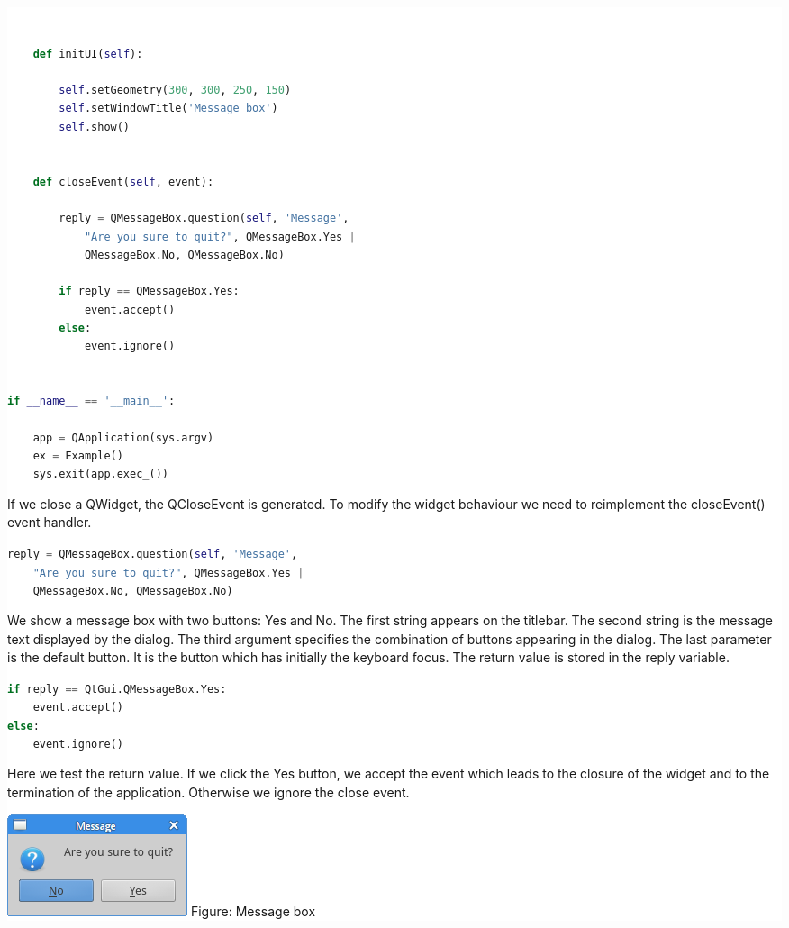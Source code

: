 ```python
        
        
    def initUI(self):               
        
        self.setGeometry(300, 300, 250, 150)        
        self.setWindowTitle('Message box')    
        self.show()
        
        
    def closeEvent(self, event):
        
        reply = QMessageBox.question(self, 'Message',
            "Are you sure to quit?", QMessageBox.Yes | 
            QMessageBox.No, QMessageBox.No)

        if reply == QMessageBox.Yes:
            event.accept()
        else:
            event.ignore()        
        
        
if __name__ == '__main__':
    
    app = QApplication(sys.argv)
    ex = Example()
    sys.exit(app.exec_())
```

If we close a QWidget, the QCloseEvent is generated. To modify the widget behaviour we need to reimplement the closeEvent() event handler.  

```python
reply = QMessageBox.question(self, 'Message',
    "Are you sure to quit?", QMessageBox.Yes | 
    QMessageBox.No, QMessageBox.No)
```

We show a message box with two buttons: Yes and No. The first string appears on the titlebar. The second string is the message text displayed by the dialog. The third argument specifies the combination of buttons appearing in the dialog. The last parameter is the default button. It is the button which has initially the keyboard focus. The return value is stored in the reply variable.  

```python
if reply == QtGui.QMessageBox.Yes:
    event.accept()
else:
    event.ignore()  
```

Here we test the return value. If we click the Yes button, we accept the event which leads to the closure of the widget and to the termination of the application. Otherwise we ignore the close event.  

![Message box](images/messagebox.png)
Figure: Message box  
